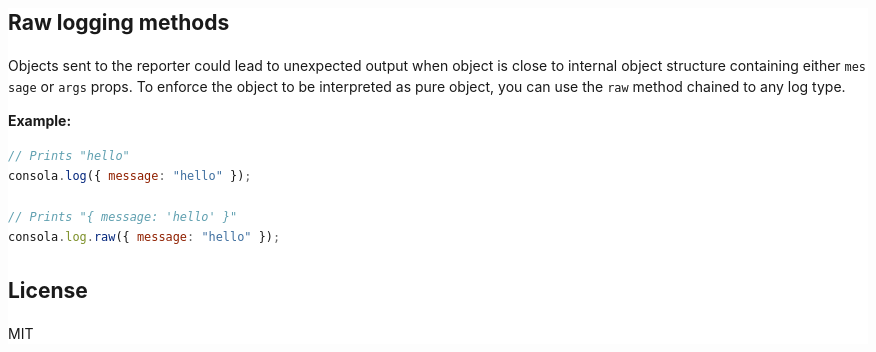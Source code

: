 ## Raw logging methods

Objects sent to the reporter could lead to unexpected output when object is close to internal object structure containing either `message` or `args` props. To enforce the object to be interpreted as pure object, you can use the `raw` method chained to any log type.

**Example:**

```js
// Prints "hello"
consola.log({ message: "hello" });

// Prints "{ message: 'hello' }"
consola.log.raw({ message: "hello" });
```

## License

MIT



[npm-version-src]: https://img.shields.io/npm/v/consola?style=flat&colorA=18181B&colorB=F0DB4F
[npm-version-href]: https://npmjs.com/package/consola
[npm-downloads-src]: https://img.shields.io/npm/dm/consola?style=flat&colorA=18181B&colorB=F0DB4F
[npm-downloads-href]: https://npmjs.com/package/consola
[bundle-src]: https://img.shields.io/bundlephobia/min/consola?style=flat&colorA=18181B&colorB=F0DB4F
[bundle-href]: https://bundlephobia.com/result?p=consola
